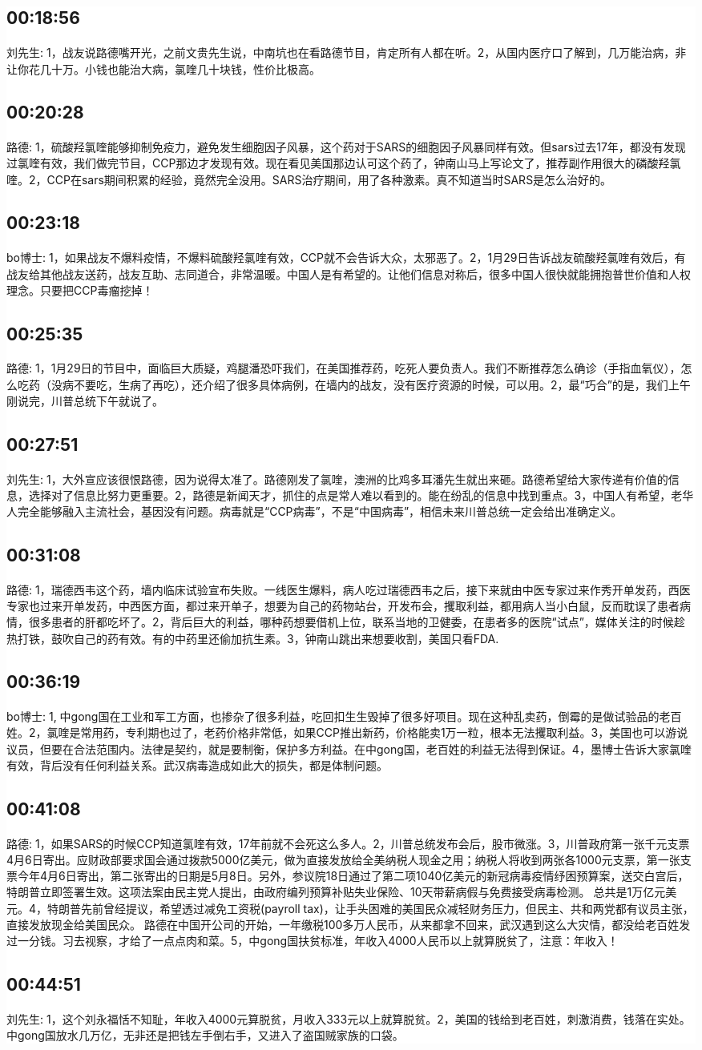 ## 00:18:56

刘先生: 1，战友说路德嘴开光，之前文贵先生说，中南坑也在看路德节目，肯定所有人都在听。2，从国内医疗口了解到，几万能治病，非让你花几十万。小钱也能治大病，氯喹几十块钱，性价比极高。

## 00:20:28

路德: 1，硫酸羟氯喹能够抑制免疫力，避免发生细胞因子风暴，这个药对于SARS的细胞因子风暴同样有效。但sars过去17年，都没有发现过氯喹有效，我们做完节目，CCP那边才发现有效。现在看见美国那边认可这个药了，钟南山马上写论文了，推荐副作用很大的磷酸羟氯喹。2，CCP在sars期间积累的经验，竟然完全没用。SARS治疗期间，用了各种激素。真不知道当时SARS是怎么治好的。

## 00:23:18

bo博士: 1，如果战友不爆料疫情，不爆料硫酸羟氯喹有效，CCP就不会告诉大众，太邪恶了。2，1月29日告诉战友硫酸羟氯喹有效后，有战友给其他战友送药，战友互助、志同道合，非常温暖。中国人是有希望的。让他们信息对称后，很多中国人很快就能拥抱普世价值和人权理念。只要把CCP毒瘤挖掉！

## 00:25:35

路德: 1，1月29日的节目中，面临巨大质疑，鸡腿潘恐吓我们，在美国推荐药，吃死人要负责人。我们不断推荐怎么确诊（手指血氧仪），怎么吃药（没病不要吃，生病了再吃），还介绍了很多具体病例，在墙内的战友，没有医疗资源的时候，可以用。2，最“巧合”的是，我们上午刚说完，川普总统下午就说了。

## 00:27:51

刘先生: 1，大外宣应该很恨路德，因为说得太准了。路德刚发了氯喹，澳洲的比鸡多耳潘先生就出来砸。路德希望给大家传递有价值的信息，选择对了信息比努力更重要。2，路德是新闻天才，抓住的点是常人难以看到的。能在纷乱的信息中找到重点。3，中国人有希望，老华人完全能够融入主流社会，基因没有问题。病毒就是“CCP病毒”，不是“中国病毒”，相信未来川普总统一定会给出准确定义。

## 00:31:08

路德: 1，瑞德西韦这个药，墙内临床试验宣布失败。一线医生爆料，病人吃过瑞德西韦之后，接下来就由中医专家过来作秀开单发药，西医专家也过来开单发药，中西医方面，都过来开单子，想要为自己的药物站台，开发布会，攫取利益，都用病人当小白鼠，反而耽误了患者病情，很多患者的肝都吃坏了。2，背后巨大的利益，哪种药想要借机上位，联系当地的卫健委，在患者多的医院“试点”，媒体关注的时候趁热打铁，鼓吹自己的药有效。有的中药里还偷加抗生素。3，钟南山跳出来想要收割，美国只看FDA.

## 00:36:19

bo博士: 1, 中gong国在工业和军工方面，也掺杂了很多利益，吃回扣生生毁掉了很多好项目。现在这种乱卖药，倒霉的是做试验品的老百姓。2，氯喹是常用药，专利期也过了，老药价格非常低，如果CCP推出新药，价格能卖1万一粒，根本无法攫取利益。3，美国也可以游说议员，但要在合法范围内。法律是契约，就是要制衡，保护多方利益。在中gong国，老百姓的利益无法得到保证。4，墨博士告诉大家氯喹有效，背后没有任何利益关系。武汉病毒造成如此大的损失，都是体制问题。

## 00:41:08

路德: 1，如果SARS的时候CCP知道氯喹有效，17年前就不会死这么多人。2，川普总统发布会后，股市微涨。3，川普政府第一张千元支票4月6日寄出。应财政部要求国会通过拨款5000亿美元，做为直接发放给全美纳税人现金之用；纳税人将收到两张各1000元支票，第一张支票今年4月6日寄出，第二张寄出的日期是5月8日。另外，参议院18日通过了第二项1040亿美元的新冠病毒疫情纾困预算案，送交白宫后，特朗普立即签署生效。这项法案由民主党人提出，由政府编列预算补贴失业保险、10天带薪病假与免费接受病毒检测。 总共是1万亿元美元。4，特朗普先前曾经提议，希望透过减免工资税(payroll tax)，让手头困难的美国民众减轻财务压力，但民主、共和两党都有议员主张，直接发放现金给美国民众。 路德在中国开公司的开始，一年缴税100多万人民币，从来都拿不回来，武汉遇到这么大灾情，都没给老百姓发过一分钱。习去视察，才给了一点点肉和菜。5，中gong国扶贫标准，年收入4000人民币以上就算脱贫了，注意：年收入！

## 00:44:51

刘先生: 1，这个刘永福恬不知耻，年收入4000元算脱贫，月收入333元以上就算脱贫。2，美国的钱给到老百姓，刺激消费，钱落在实处。中gong国放水几万亿，无非还是把钱左手倒右手，又进入了盗国贼家族的口袋。
